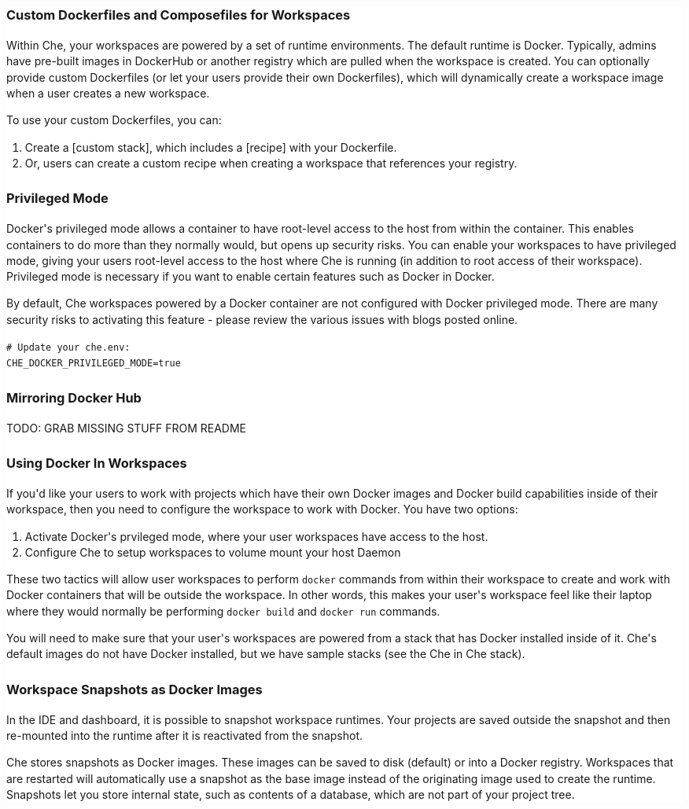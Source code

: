### Custom Dockerfiles and Composefiles for Workspaces
Within Che, your workspaces are powered by a set of runtime environments. The default runtime is Docker. Typically, admins have pre-built images in DockerHub or another registry which are pulled when the workspace is created. You can optionally provide custom Dockerfiles (or let your users provide their own Dockerfiles), which will dynamically create a workspace image when a user creates a new workspace. 

To use your custom Dockerfiles, you can:
1. Create a [custom stack], which includes a [recipe] with your Dockerfile. 
2. Or, users can create a custom recipe when creating a workspace that references your registry.

### Privileged Mode
Docker's privileged mode allows a container to have root-level access to the host from within the container. This enables containers to do more than they normally would, but opens up security risks. You can enable your workspaces to have privileged mode, giving your users root-level access to the host where Che is running (in addition to root access of their workspace). Privileged mode is necessary if you want to enable certain features such as Docker in Docker.

By default, Che workspaces powered by a Docker container are not configured with Docker privileged mode.  There are many security risks to activating this feature - please review the various issues with blogs posted online.  

```shell
# Update your che.env:
CHE_DOCKER_PRIVILEGED_MODE=true
```

### Mirroring Docker Hub  
TODO: GRAB MISSING STUFF FROM README

### Using Docker In Workspaces
If you'd like your users to work with projects which have their own Docker images and Docker build capabilities inside of their workspace, then you need to configure the workspace to work with Docker. You have two options:
1. Activate Docker's prvileged mode, where your user workspaces have access to the host.
2. Configure Che to setup workspaces to volume mount your host Daemon

These two tactics will allow user workspaces to perform `docker` commands from within their workspace to create and work with Docker containers that will be outside the workspace. In other words, this makes your user's workspace feel like their laptop where they would normally be performing `docker build` and `docker run` commands.

You will need to make sure that your user's workspaces are powered from a stack that has Docker installed inside of it. Che's default images do not have Docker installed, but we have sample stacks (see the Che in Che stack).

### Workspace Snapshots as Docker Images
In the IDE and dashboard, it is possible to snapshot workspace runtimes. Your projects are saved outside the snapshot and then re-mounted into the runtime after it is reactivated from the snapshot.

Che stores snapshots as Docker images. These images can be saved to disk (default) or into a Docker registry. Workspaces that are restarted will automatically use a snapshot as the base image instead of the originating image used to create the runtime. Snapshots let you store internal state, such as contents of a database, which are not part of your project tree.
